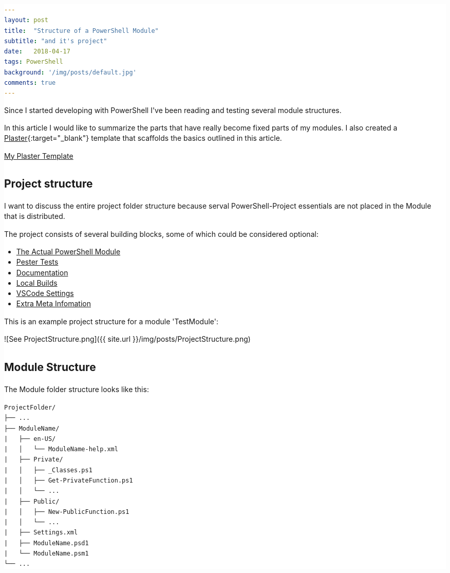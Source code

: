 ```yaml
---
layout: post
title:  "Structure of a PowerShell Module"
subtitle: "and it's project"
date:   2018-04-17
tags: PowerShell
background: '/img/posts/default.jpg'
comments: true
---
```


Since I started developing with PowerShell I've been reading and testing several module structures.

In this article I would like to summarize the parts that have really become fixed parts of my modules.
I also created a [Plaster](https://github.com/PowerShell/Plaster){:target="_blank"} template that scaffolds the basics outlined in this article.

[My Plaster Template](https://github.com/Invoke-Automation/IAPlasterProjectTemplate)

## Project structure

I want to discuss the entire project folder structure because serval PowerShell-Project essentials are not placed in the Module that is distributed.

The project consists of several building blocks, some of which could be considered optional:

[Top]: #project-structure

- [The Actual PowerShell Module](#module-structure)
- [Pester Tests](#tests)
- [Documentation](#docs)
- [Local Builds](#builds)
- [VSCode Settings](#vscode)
- [Extra Meta Infomation](#meta)

This is an example project structure for a module 'TestModule':

![See ProjectStructure.png]({{ site.url }}/img/posts/ProjectStructure.png)

## Module Structure

The Module folder structure looks like this:

```asci
ProjectFolder/
├── ...
├── ModuleName/
|   ├── en-US/
|   │   └── ModuleName-help.xml
|   ├── Private/
|   │   ├── _Classes.ps1
|   │   ├── Get-PrivateFunction.ps1
|   │   └── ...
|   ├── Public/
|   │   ├── New-PublicFunction.ps1
|   │   └── ...
|   ├── Settings.xml
|   ├── ModuleName.psd1
|   └── ModuleName.psm1
└── ...
```
